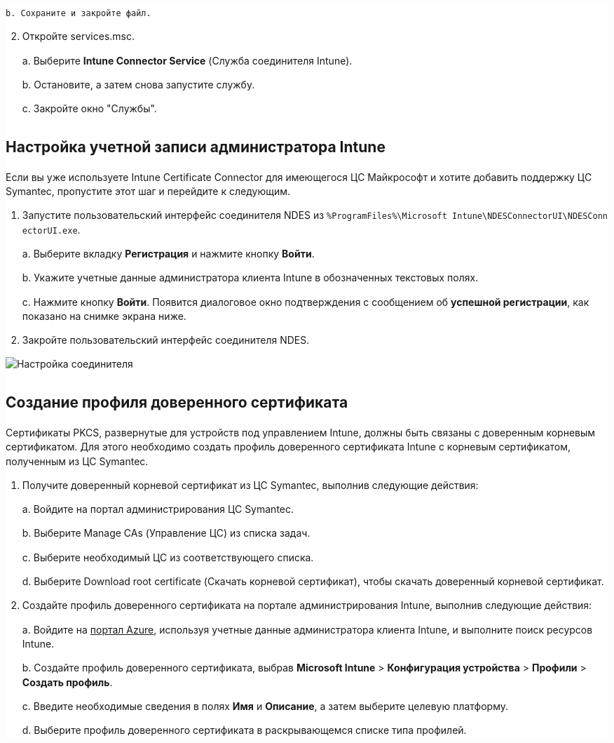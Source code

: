     b. Сохраните и закройте файл.

2. Откройте services.msc.

    a. Выберите **Intune Connector Service** (Служба соединителя Intune).

    b. Остановите, а затем снова запустите службу.

    c. Закройте окно "Службы".

## <a name="setup-the-intune-administrator-account"></a>Настройка учетной записи администратора Intune

Если вы уже используете Intune Certificate Connector для имеющегося ЦС Майкрософт и хотите добавить поддержку ЦС Symantec, пропустите этот шаг и перейдите к следующим. 

1. Запустите пользовательский интерфейс соединителя NDES из ` %ProgramFiles%\Microsoft Intune\NDESConnectorUI\NDESConnectorUI.exe `.

    a. Выберите вкладку **Регистрация** и нажмите кнопку **Войти**.

    b. Укажите учетные данные администратора клиента Intune в обозначенных текстовых полях.

    c. Нажмите кнопку **Войти**.  Появится диалоговое окно подтверждения с сообщением об **успешной регистрации**, как показано на снимке экрана ниже.
2. Закройте пользовательский интерфейс соединителя NDES.

![Настройка соединителя][ConfigureConnector]
 
## <a name="create-a-trusted-certificate-profile"></a>Создание профиля доверенного сертификата

Сертификаты PKCS, развернутые для устройств под управлением Intune, должны быть связаны с доверенным корневым сертификатом. Для этого необходимо создать профиль доверенного сертификата Intune с корневым сертификатом, полученным из ЦС Symantec.

1. Получите доверенный корневой сертификат из ЦС Symantec, выполнив следующие действия:

    a. Войдите на портал администрирования ЦС Symantec.

    b. Выберите Manage CAs (Управление ЦС) из списка задач.

    c. Выберите необходимый ЦС из соответствующего списка.

    d. Выберите Download root certificate (Скачать корневой сертификат), чтобы скачать доверенный корневой сертификат.

2. Создайте профиль доверенного сертификата на портале администрирования Intune, выполнив следующие действия:

    a. Войдите на [портал Azure](https://portal.azure.com), используя учетные данные администратора клиента Intune, и выполните поиск ресурсов Intune.

    b. Создайте профиль доверенного сертификата, выбрав **Microsoft Intune** > **Конфигурация устройства** > **Профили** > **Создать профиль**.

    c. Введите необходимые сведения в полях **Имя** и **Описание**, а затем выберите целевую платформу. 

    d. Выберите профиль доверенного сертификата в раскрывающемся списке типа профилей.


[InstallConnector]:  ./media/certificates-symantec-connector-install.png "Установка Intune Certificate Connector и выбор распределения PFX"
[ConfigureConnector]: ./media/certificates-symantec-configure-connector-configure.png "Настройка Intune Certificate Connector"
[ConfigureProfile]: ./media/certificates-symantec-pkcs-example.png "Создание профиля сертификата PKCS на портале Azure"